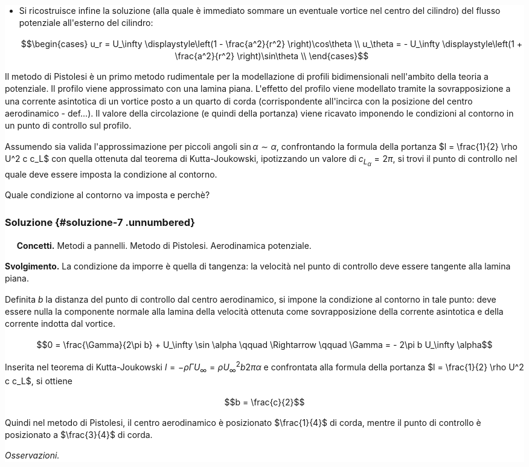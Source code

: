-   Si ricostruisce infine la soluzione (alla quale è immediato sommare
    un eventuale vortice nel centro del cilindro) del flusso potenziale
    all'esterno del cilindro:

    $$\begin{cases}
        u_r = U_\infty \displaystyle\left(1 - \frac{a^2}{r^2}  \right)\cos\theta \\
        u_\theta = - U_\infty \displaystyle\left(1 + \frac{a^2}{r^2}  \right)\sin\theta \\
      \end{cases}$$

Il metodo di Pistolesi è un primo metodo rudimentale per la modellazione
di profili bidimensionali nell'ambito della teoria a potenziale. Il
profilo viene approssimato con una lamina piana. L'effetto del profilo
viene modellato tramite la sovrapposizione a una corrente asintotica di
un vortice posto a un quarto di corda (corrispondente all'incirca con la
posizione del centro aerodinamico - def\...). Il valore della
circolazione (e quindi della portanza) viene ricavato imponendo le
condizioni al contorno in un punto di controllo sul profilo.

Assumendo sia valida l'approssimazione per piccoli angoli
$\sin \alpha \sim \alpha$, confrontando la formula della portanza
$l = \frac{1}{2} \rho U^2 c c_L$ con quella ottenuta dal teorema di
Kutta-Joukowski, ipotizzando un valore di $c_{L_\alpha} = 2\pi$, si
trovi il punto di controllo nel quale deve essere imposta la condizione
al contorno.

Quale condizione al contorno va imposta e perchè?

### Soluzione {#soluzione-7 .unnumbered}

     **Concetti.** Metodi a pannelli. Metodo di Pistolesi. Aerodinamica
potenziale.

**Svolgimento.** La condizione da imporre è quella di tangenza: la
velocità nel punto di controllo deve essere tangente alla lamina piana.

Definita $b$ la distanza del punto di controllo dal centro aerodinamico,
si impone la condizione al contorno in tale punto: deve essere nulla la
componente normale alla lamina della velocità ottenuta come
sovrapposizione della corrente asintotica e della corrente indotta dal
vortice.

$$0 = \frac{\Gamma}{2\pi b} + U_\infty \sin \alpha \qquad \Rightarrow \qquad 
  \Gamma = - 2\pi b U_\infty \alpha$$

Inserita nel teorema di Kutta-Joukowski
$l = -\rho \Gamma U_\infty = \rho U_\infty^2 b 2\pi \alpha$ e
confrontata alla formula della portanza
$l = \frac{1}{2} \rho U^2 c c_L$, si ottiene

$$b = \frac{c}{2}$$

Quindi nel metodo di Pistolesi, il centro aerodinamico è posizionato
$\frac{1}{4}$ di corda, mentre il punto di controllo è posizionato a
$\frac{3}{4}$ di corda.

*Osservazioni.*
